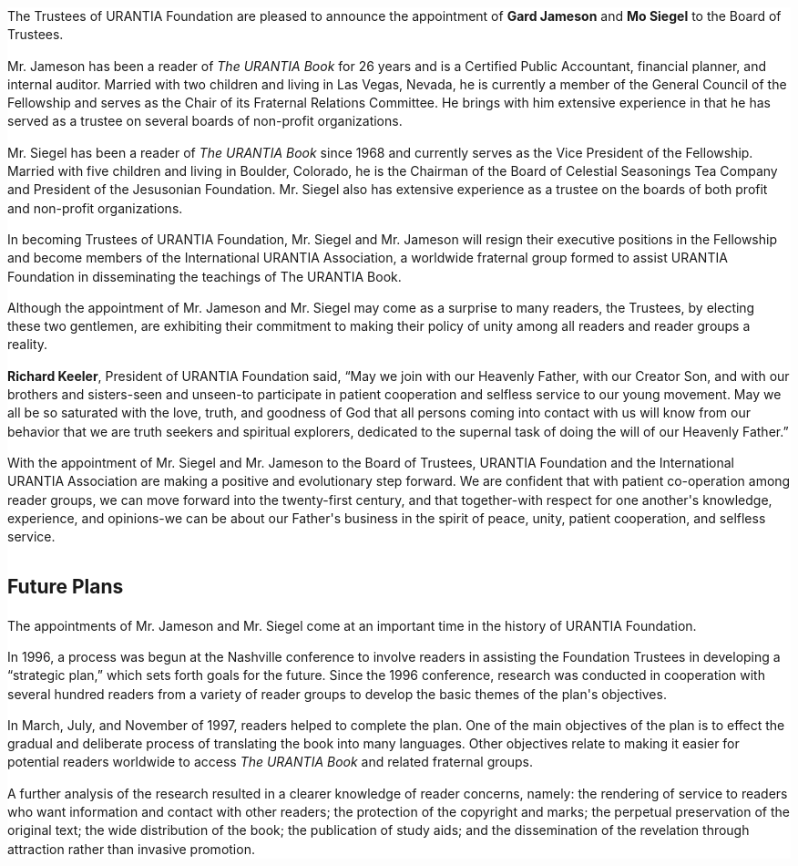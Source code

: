 The Trustees of URANTIA Foundation are pleased to announce the appointment of **Gard Jameson** and **Mo Siegel** to the Board of Trustees.

Mr. Jameson has been a reader of _The URANTIA Book_ for 26 years and is a Certified Public Accountant, financial planner, and internal auditor. Married with two children and living in Las Vegas, Nevada, he is currently a member of the General Council of the Fellowship and serves as the Chair of its Fraternal Relations Committee. He brings with him extensive experience in that he has served as a trustee on several boards of non-profit organizations.

Mr. Siegel has been a reader of _The URANTIA Book_ since 1968 and currently serves as the Vice President of the Fellowship. Married with five children and living in Boulder, Colorado, he is the Chairman of the Board of Celestial Seasonings Tea Company and President of the Jesusonian Foundation. Mr. Siegel also has extensive experience as a trustee on the boards of both profit and non-profit organizations.

In becoming Trustees of URANTIA Foundation, Mr. Siegel and Mr. Jameson will resign their executive positions in the Fellowship and become members of the International URANTIA Association, a worldwide fraternal group formed to assist URANTIA Foundation in disseminating the teachings of The URANTIA Book.

Although the appointment of Mr. Jameson and Mr. Siegel may come as a surprise to many readers, the Trustees, by electing these two gentlemen, are exhibiting their commitment to making their policy of unity among all readers and reader groups a reality.

**Richard Keeler**, President of URANTIA Foundation said, “May we join with our Heavenly Father, with our Creator Son, and with our brothers and sisters-seen and unseen-to participate in patient cooperation and selfless service to our young movement. May we all be so saturated with the love, truth, and goodness of God that all persons coming into contact with us will know from our behavior that we are truth seekers and spiritual explorers, dedicated to the supernal task of doing the will of our Heavenly Father.”

With the appointment of Mr. Siegel and Mr. Jameson to the Board of Trustees, URANTIA Foundation and the International URANTIA Association are making a positive and evolutionary step forward. We are confident that with patient co-operation among reader groups, we can move forward into the twenty-first century, and that together-with respect for one another's knowledge, experience, and opinions-we can be about our Father's business in the spirit of peace, unity, patient cooperation, and selfless service.
<br style="clear:both;"/>

## Future Plans

The appointments of Mr. Jameson and Mr. Siegel come at an important time in the history of URANTIA Foundation.

In 1996, a process was begun at the Nashville conference to involve readers in assisting the Foundation Trustees in developing a “strategic plan,” which sets forth goals for the future. Since the 1996 conference, research was conducted in cooperation with several hundred readers from a variety of reader groups to develop the basic themes of the plan's objectives.

In March, July, and November of 1997, readers helped to complete the plan. One of the main objectives of the plan is to effect the gradual and deliberate process of translating the book into many languages. Other objectives relate to making it easier for potential readers worldwide to access _The URANTIA Book_ and related fraternal groups.

A further analysis of the research resulted in a clearer knowledge of reader concerns, namely: the rendering of service to readers who want information and contact with other readers; the protection of the copyright and marks; the perpetual preservation of the original text; the wide distribution of the book; the publication of study aids; and the dissemination of the revelation through attraction rather than invasive promotion.
